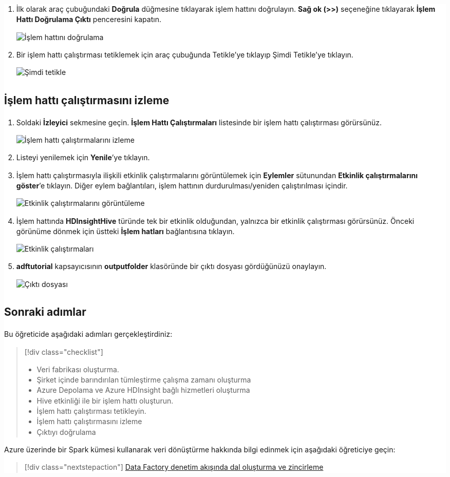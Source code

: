 1. İlk olarak araç çubuğundaki **Doğrula** düğmesine tıklayarak işlem hattını doğrulayın. **Sağ ok (>>)** seçeneğine tıklayarak **İşlem Hattı Doğrulama Çıktı** penceresini kapatın. 

    ![İşlem hattını doğrulama](./media/tutorial-transform-data-using-hive-in-vnet-portal/validate-pipeline.png) 
2. Bir işlem hattı çalıştırması tetiklemek için araç çubuğunda Tetikle’ye tıklayıp Şimdi Tetikle’ye tıklayın. 

    ![Şimdi tetikle](./media/tutorial-transform-data-using-hive-in-vnet-portal/trigger-now-menu.png)

## <a name="monitor-the-pipeline-run"></a>İşlem hattı çalıştırmasını izleme

1. Soldaki **İzleyici** sekmesine geçin. **İşlem Hattı Çalıştırmaları** listesinde bir işlem hattı çalıştırması görürsünüz. 

    ![İşlem hattı çalıştırmalarını izleme](./media/tutorial-transform-data-using-hive-in-vnet-portal/monitor-pipeline-runs.png)
2. Listeyi yenilemek için **Yenile**’ye tıklayın.
4. İşlem hattı çalıştırmasıyla ilişkili etkinlik çalıştırmalarını görüntülemek için **Eylemler** sütunundan **Etkinlik çalıştırmalarını göster**’e tıklayın. Diğer eylem bağlantıları, işlem hattının durdurulması/yeniden çalıştırılması içindir. 

    ![Etkinlik çalıştırmalarını görüntüleme](./media/tutorial-transform-data-using-hive-in-vnet-portal/view-activity-runs-link.png)
5. İşlem hattında **HDInsightHive** türünde tek bir etkinlik olduğundan, yalnızca bir etkinlik çalıştırması görürsünüz. Önceki görünüme dönmek için üstteki **İşlem hatları** bağlantısına tıklayın.

    ![Etkinlik çalıştırmaları](./media/tutorial-transform-data-using-hive-in-vnet-portal/view-activity-runs.png)
6. **adftutorial** kapsayıcısının **outputfolder** klasöründe bir çıktı dosyası gördüğünüzü onaylayın. 

    ![Çıktı dosyası](./media/tutorial-transform-data-using-hive-in-vnet-portal/output-file.png)

## <a name="next-steps"></a>Sonraki adımlar
Bu öğreticide aşağıdaki adımları gerçekleştirdiniz: 

> [!div class="checklist"]
> * Veri fabrikası oluşturma. 
> * Şirket içinde barındırılan tümleştirme çalışma zamanı oluşturma
> * Azure Depolama ve Azure HDInsight bağlı hizmetleri oluşturma
> * Hive etkinliği ile bir işlem hattı oluşturun.
> * İşlem hattı çalıştırması tetikleyin.
> * İşlem hattı çalıştırmasını izleme 
> * Çıktıyı doğrulama

Azure üzerinde bir Spark kümesi kullanarak veri dönüştürme hakkında bilgi edinmek için aşağıdaki öğreticiye geçin:

> [!div class="nextstepaction"]
>[Data Factory denetim akışında dal oluşturma ve zincirleme](tutorial-control-flow-portal.md)



